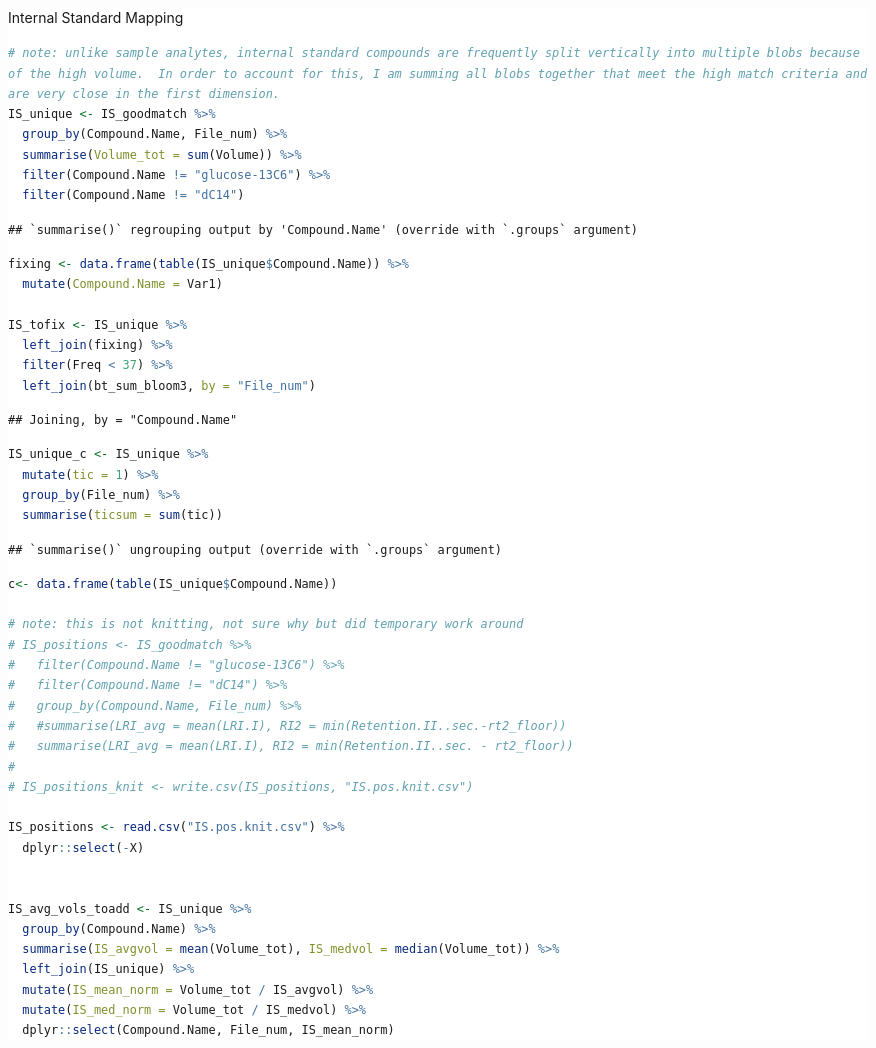 Internal Standard Mapping

``` r
# note: unlike sample analytes, internal standard compounds are frequently split vertically into multiple blobs because of the high volume.  In order to account for this, I am summing all blobs together that meet the high match criteria and are very close in the first dimension.
IS_unique <- IS_goodmatch %>% 
  group_by(Compound.Name, File_num) %>% 
  summarise(Volume_tot = sum(Volume)) %>% 
  filter(Compound.Name != "glucose-13C6") %>% 
  filter(Compound.Name != "dC14") 
```

    ## `summarise()` regrouping output by 'Compound.Name' (override with `.groups` argument)

``` r
fixing <- data.frame(table(IS_unique$Compound.Name)) %>% 
  mutate(Compound.Name = Var1)

IS_tofix <- IS_unique %>% 
  left_join(fixing) %>% 
  filter(Freq < 37) %>% 
  left_join(bt_sum_bloom3, by = "File_num")
```

    ## Joining, by = "Compound.Name"

``` r
IS_unique_c <- IS_unique %>% 
  mutate(tic = 1) %>% 
  group_by(File_num) %>% 
  summarise(ticsum = sum(tic))
```

    ## `summarise()` ungrouping output (override with `.groups` argument)

``` r
c<- data.frame(table(IS_unique$Compound.Name))

# note: this is not knitting, not sure why but did temporary work around
# IS_positions <- IS_goodmatch %>% 
#   filter(Compound.Name != "glucose-13C6") %>% 
#   filter(Compound.Name != "dC14") %>% 
#   group_by(Compound.Name, File_num) %>% 
#   #summarise(LRI_avg = mean(LRI.I), RI2 = min(Retention.II..sec.-rt2_floor))
#   summarise(LRI_avg = mean(LRI.I), RI2 = min(Retention.II..sec. - rt2_floor))
# 
# IS_positions_knit <- write.csv(IS_positions, "IS.pos.knit.csv")

IS_positions <- read.csv("IS.pos.knit.csv") %>% 
  dplyr::select(-X)
  

IS_avg_vols_toadd <- IS_unique %>% 
  group_by(Compound.Name) %>% 
  summarise(IS_avgvol = mean(Volume_tot), IS_medvol = median(Volume_tot)) %>% 
  left_join(IS_unique) %>% 
  mutate(IS_mean_norm = Volume_tot / IS_avgvol) %>%
  mutate(IS_med_norm = Volume_tot / IS_medvol) %>% 
  dplyr::select(Compound.Name, File_num, IS_mean_norm)
```
